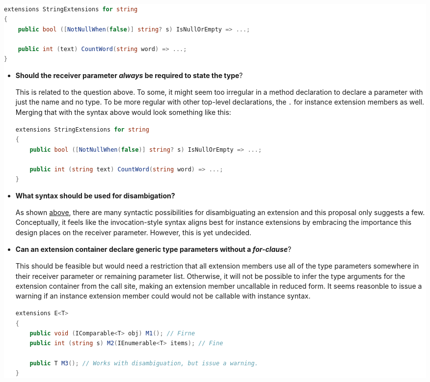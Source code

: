   ```C#
  extensions StringExtensions for string
  {
      public bool ([NotNullWhen(false)] string? s) IsNullOrEmpty => ...;
      
      public int (text) CountWord(string word) => ...;
  }
  ```

- **Should the receiver parameter _always_ be required to state the type**?

  This is related to the question above. To some, it might seem too irregular in a method declaration to declare a
  parameter with just the name and no type. To be more regular with other top-level declarations,  the `.` for instance
  extension members as well. Merging that with the syntax above would look something like this:
  
  ```C#
  extensions StringExtensions for string
  {
      public bool ([NotNullWhen(false)] string? s) IsNullOrEmpty => ...;
      
      public int (string text) CountWord(string word) => ...;
  }
  ```

- **What syntax should be used for disambigation?**

  As shown [above](#Disambiguation), there are many syntactic possibilities for disambiguating an extension and this
  proposal only suggests a few. Conceptually, it feels like the invocation-style syntax aligns best for instance
  extensions by embracing the importance this design places on the receiver parameter. However, this is yet undecided.
  
- **Can an extension container declare generic type parameters without a _for-clause_**?
  
  This should be feasible but would need a restriction that all extension members use all of the type parameters
  somewhere in their receiver parameter or remaining parameter list. Otherwise, it will not be possible to infer the
  type arguments for the extension container from the call site, making an extension member uncallable in reduced form. 
  It seems reasonble to issue a warning if an instance extension member could would not be callable with instance
  syntax.
  
  ```C#
  extensions E<T>
  {
      public void (IComparable<T> obj) M1(); // Firne
      public int (string s) M2(IEnumerable<T> items); // Fine
      
      public T M3(); // Works with disambiguation, but issue a warning.
  }
  ```


[summary]: #summary
[motivation]: #motivation
[design]: #detailed-design
[drawbacks]: #drawbacks
[alternatives]: #alternatives
[unresolved]: #unresolved-questions
[^1]: For example, the query expression, `from x in Enumerable.Range(1, 10) select x * x` is rewritten syntactically at
[^2]: Consider the [`ILogger`](https://learn.microsoft.com/en-us/dotnet/api/microsoft.extensions.logging.ilogger)
[^3]: Roslyn's public API uses extension methods to provide separate API sets for C# and Visual Basic across a common
[^4]: For an example of a domain-specific language implemented almost entirely with extensions, consider
[^5]: One possible expansion of this proposal would be to allow for nameless extension containers, though such
[^6]: Taking a cue from classic extension methods, this proposal assumes that an extension container can't be nested
[^7]: Adding `string.Create(...)` as a static extension method might not have been advisable when it was introduced.
[^8]: This is syntactic similarity to explicitly-implemented interface members. However, since an extension container
[^9]: I'm pretty sure this is a *gross* oversimplification. `#notacsharpcompilerengineer`